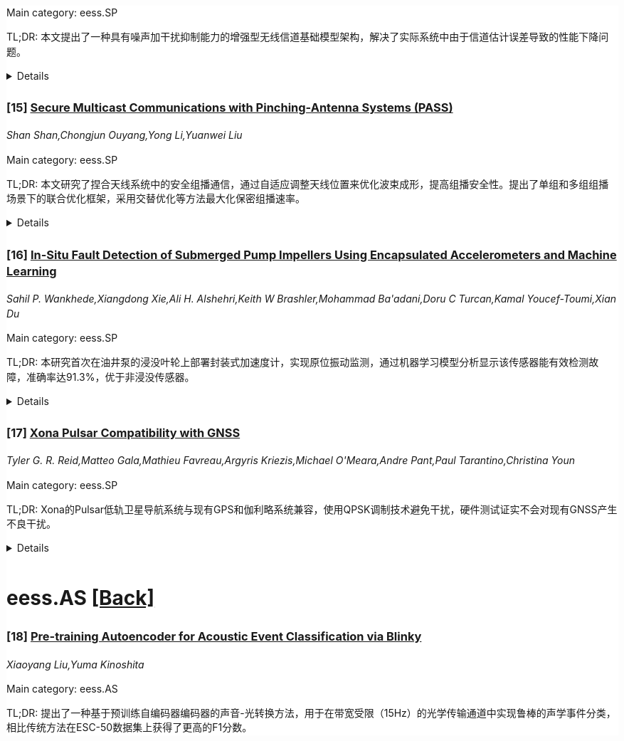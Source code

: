 Main category: eess.SP

TL;DR: 本文提出了一种具有噪声加干扰抑制能力的增强型无线信道基础模型架构，解决了实际系统中由于信道估计误差导致的性能下降问题。


<details><summary>Details</summary></details>


### [15] [Secure Multicast Communications with Pinching-Antenna Systems (PASS)](https://arxiv.org/abs/2509.16045)
*Shan Shan,Chongjun Ouyang,Yong Li,Yuanwei Liu*

Main category: eess.SP

TL;DR: 本文研究了捏合天线系统中的安全组播通信，通过自适应调整天线位置来优化波束成形，提高组播安全性。提出了单组和多组组播场景下的联合优化框架，采用交替优化等方法最大化保密组播速率。


<details><summary>Details</summary></details>


### [16] [In-Situ Fault Detection of Submerged Pump Impellers Using Encapsulated Accelerometers and Machine Learning](https://arxiv.org/abs/2509.16086)
*Sahil P. Wankhede,Xiangdong Xie,Ali H. Alshehri,Keith W Brashler,Mohammad Ba'adani,Doru C Turcan,Kamal Youcef-Toumi,Xian Du*

Main category: eess.SP

TL;DR: 本研究首次在油井泵的浸没叶轮上部署封装式加速度计，实现原位振动监测，通过机器学习模型分析显示该传感器能有效检测故障，准确率达91.3%，优于非浸没传感器。


<details><summary>Details</summary></details>


### [17] [Xona Pulsar Compatibility with GNSS](https://arxiv.org/abs/2509.16183)
*Tyler G. R. Reid,Matteo Gala,Mathieu Favreau,Argyris Kriezis,Michael O'Meara,Andre Pant,Paul Tarantino,Christina Youn*

Main category: eess.SP

TL;DR: Xona的Pulsar低轨卫星导航系统与现有GPS和伽利略系统兼容，使用QPSK调制技术避免干扰，硬件测试证实不会对现有GNSS产生不良干扰。


<details><summary>Details</summary></details>


<div id='eess.AS'></div>

# eess.AS [[Back]](#toc)

### [18] [Pre-training Autoencoder for Acoustic Event Classification via Blinky](https://arxiv.org/abs/2509.15261)
*Xiaoyang Liu,Yuma Kinoshita*

Main category: eess.AS

TL;DR: 提出了一种基于预训练自编码器编码器的声音-光转换方法，用于在带宽受限（15Hz）的光学传输通道中实现鲁棒的声学事件分类，相比传统方法在ESC-50数据集上获得了更高的F1分数。
